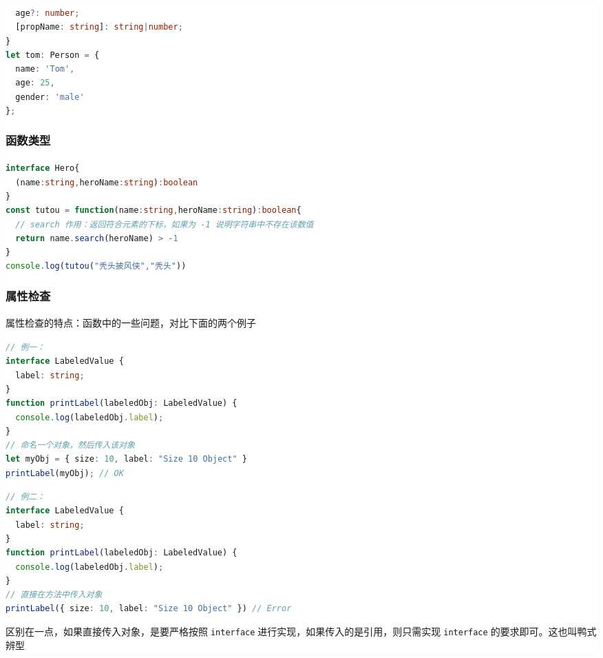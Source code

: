 ```ts
  age?: number;
  [propName: string]: string|number;
}
let tom: Person = {
  name: 'Tom',
  age: 25,
  gender: 'male'
};
```

### 函数类型

```typescript
interface Hero{
  (name:string,heroName:string):boolean
}
const tutou = function(name:string,heroName:string):boolean{
  // search 作用：返回符合元素的下标，如果为 -1 说明字符串中不存在该数值
  return name.search(heroName) > -1
}
console.log(tutou("秃头披风侠","秃头"))
```

### 属性检查

属性检查的特点：函数中的一些问题，对比下面的两个例子

```ts
// 例一：
interface LabeledValue {
  label: string;
}
function printLabel(labeledObj: LabeledValue) {
  console.log(labeledObj.label);
}
// 命名一个对象，然后传入该对象
let myObj = { size: 10, label: "Size 10 Object" }
printLabel(myObj); // OK
```

```ts
// 例二：
interface LabeledValue {
  label: string;
}
function printLabel(labeledObj: LabeledValue) {
  console.log(labeledObj.label);
}
// 直接在方法中传入对象
printLabel({ size: 10, label: "Size 10 Object" }) // Error
```

区别在一点，如果直接传入对象，是要严格按照 `interface` 进行实现，如果传入的是引用，则只需实现 `interface` 的要求即可。这也叫鸭式辨型


  [propName: string]: string;
  [key: string]: any;